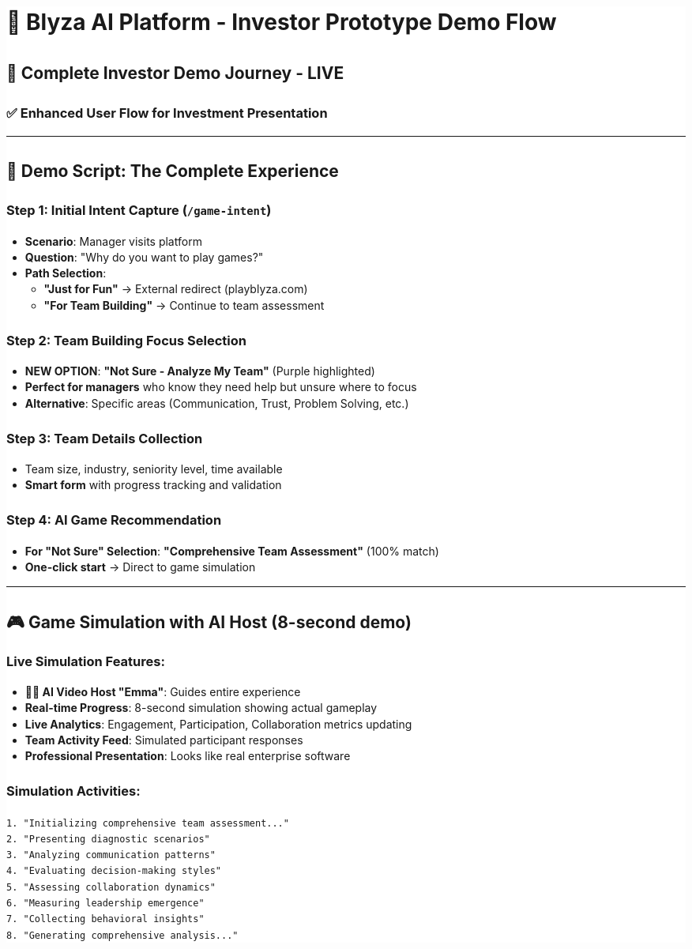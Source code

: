 # 🚀 Blyza AI Platform - Investor Prototype Demo Flow

## 🎯 **Complete Investor Demo Journey - LIVE**

### ✅ **Enhanced User Flow for Investment Presentation**

---

## 🎪 **Demo Script: The Complete Experience**

### **Step 1: Initial Intent Capture** (`/game-intent`)
- **Scenario**: Manager visits platform
- **Question**: "Why do you want to play games?"
- **Path Selection**:
  - **"Just for Fun"** → External redirect (playblyza.com)
  - **"For Team Building"** → Continue to team assessment

### **Step 2: Team Building Focus Selection**
- **NEW OPTION**: **"Not Sure - Analyze My Team"** (Purple highlighted)
- **Perfect for managers** who know they need help but unsure where to focus
- **Alternative**: Specific areas (Communication, Trust, Problem Solving, etc.)

### **Step 3: Team Details Collection**
- Team size, industry, seniority level, time available
- **Smart form** with progress tracking and validation

### **Step 4: AI Game Recommendation**
- **For "Not Sure" Selection**: **"Comprehensive Team Assessment"** (100% match)
- **One-click start** → Direct to game simulation

---

## 🎮 **Game Simulation with AI Host (8-second demo)**

### **Live Simulation Features**:
- **👩‍💼 AI Video Host "Emma"**: Guides entire experience
- **Real-time Progress**: 8-second simulation showing actual gameplay
- **Live Analytics**: Engagement, Participation, Collaboration metrics updating
- **Team Activity Feed**: Simulated participant responses
- **Professional Presentation**: Looks like real enterprise software

### **Simulation Activities**:
```
1. "Initializing comprehensive team assessment..."
2. "Presenting diagnostic scenarios"  
3. "Analyzing communication patterns"
4. "Evaluating decision-making styles"
5. "Assessing collaboration dynamics"
6. "Measuring leadership emergence"
7. "Collecting behavioral insights"
8. "Generating comprehensive analysis..."
```
